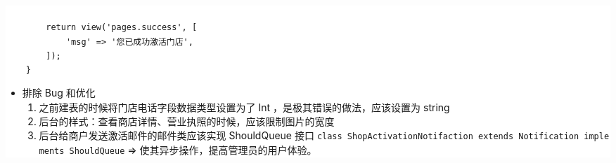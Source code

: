 ```

        return view('pages.success', [
            'msg' => '您已成功激活门店',
        ]);
    }
```
* 排除 Bug 和优化
    1. 之前建表的时候将门店电话字段数据类型设置为了 Int ，是极其错误的做法，应该设置为 string
    2. 后台的样式：查看商店详情、营业执照的时候，应该限制图片的宽度
    3. 后台给商户发送激活邮件的邮件类应该实现 ShouldQueue 接口 `class ShopActivationNotifaction extends Notification implements ShouldQueue` => 使其异步操作，提高管理员的用户体验。